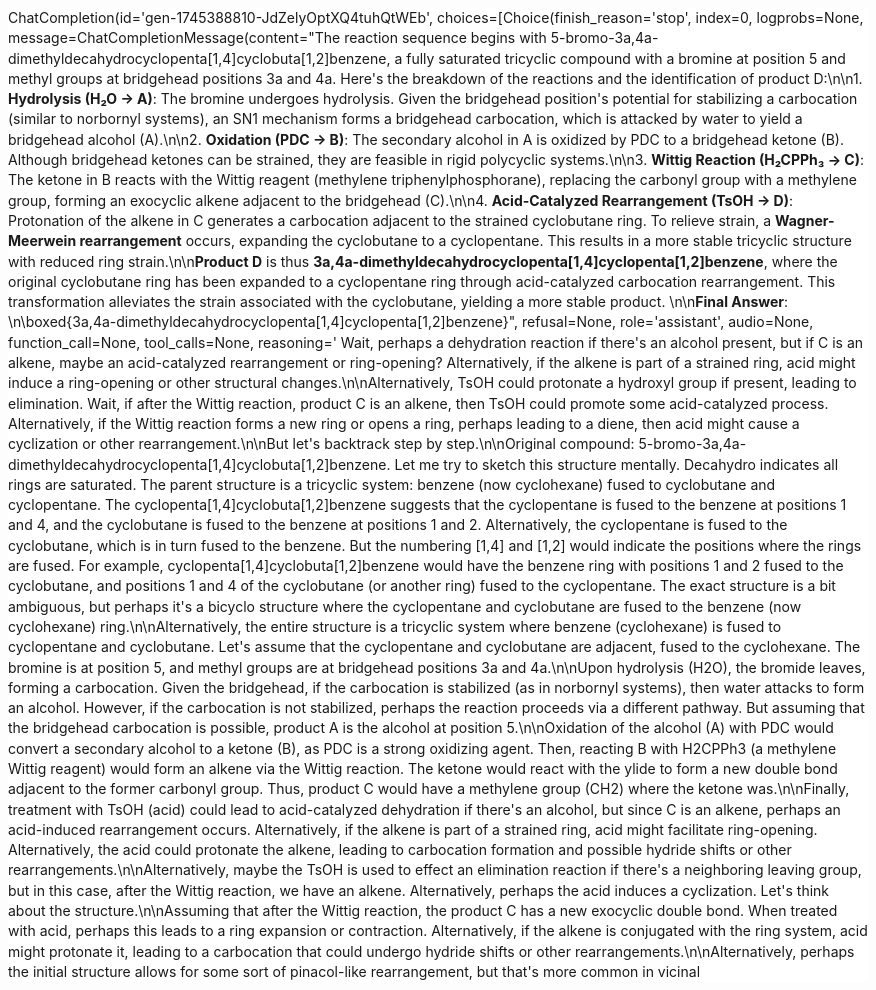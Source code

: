 ChatCompletion(id='gen-1745388810-JdZelyOptXQ4tuhQtWEb',
choices=[Choice(finish_reason='stop', index=0, logprobs=None, message=ChatCompletionMessage(content="The reaction sequence begins with 5-bromo-3a,4a-dimethyldecahydrocyclopenta[1,4]cyclobuta[1,2]benzene, a fully saturated tricyclic compound with a bromine at position 5 and methyl groups at bridgehead positions 3a and 4a. Here's the breakdown of the reactions and the identification of product D:\n\n1. **Hydrolysis (H₂O → A)**: The bromine undergoes hydrolysis. Given the bridgehead position's potential for stabilizing a carbocation (similar to norbornyl systems), an SN1 mechanism forms a bridgehead carbocation, which is attacked by water to yield a bridgehead alcohol (A).\n\n2. **Oxidation (PDC → B)**: The secondary alcohol in A is oxidized by PDC to a bridgehead ketone (B). Although bridgehead ketones can be strained, they are feasible in rigid polycyclic systems.\n\n3. **Wittig Reaction (H₂CPPh₃ → C)**: The ketone in B reacts with the Wittig reagent (methylene triphenylphosphorane), replacing the carbonyl group with a methylene group, forming an exocyclic alkene adjacent to the bridgehead (C).\n\n4. **Acid-Catalyzed Rearrangement (TsOH → D)**: Protonation of the alkene in C generates a carbocation adjacent to the strained cyclobutane ring. To relieve strain, a **Wagner-Meerwein rearrangement** occurs, expanding the cyclobutane to a cyclopentane. This results in a more stable tricyclic structure with reduced ring strain.\n\n**Product D** is thus **3a,4a-dimethyldecahydrocyclopenta[1,4]cyclopenta[1,2]benzene**, where the original cyclobutane ring has been expanded to a cyclopentane ring through acid-catalyzed carbocation rearrangement. This transformation alleviates the strain associated with the cyclobutane, yielding a more stable product. \n\n**Final Answer**:  \n\\boxed{3a,4a-dimethyldecahydrocyclopenta[1,4]cyclopenta[1,2]benzene}", refusal=None, role='assistant', audio=None, function_call=None, tool_calls=None, reasoning=' Wait, perhaps a dehydration reaction if there\'s an alcohol present, but if C is an alkene, maybe an acid-catalyzed rearrangement or ring-opening? Alternatively, if the alkene is part of a strained ring, acid might induce a ring-opening or other structural changes.\n\nAlternatively, TsOH could protonate a hydroxyl group if present, leading to elimination. Wait, if after the Wittig reaction, product C is an alkene, then TsOH could promote some acid-catalyzed process. Alternatively, if the Wittig reaction forms a new ring or opens a ring, perhaps leading to a diene, then acid might cause a cyclization or other rearrangement.\n\nBut let\'s backtrack step by step.\n\nOriginal compound: 5-bromo-3a,4a-dimethyldecahydrocyclopenta[1,4]cyclobuta[1,2]benzene. Let me try to sketch this structure mentally. Decahydro indicates all rings are saturated. The parent structure is a tricyclic system: benzene (now cyclohexane) fused to cyclobutane and cyclopentane. The cyclopenta[1,4]cyclobuta[1,2]benzene suggests that the cyclopentane is fused to the benzene at positions 1 and 4, and the cyclobutane is fused to the benzene at positions 1 and 2. Alternatively, the cyclopentane is fused to the cyclobutane, which is in turn fused to the benzene. But the numbering [1,4] and [1,2] would indicate the positions where the rings are fused. For example, cyclopenta[1,4]cyclobuta[1,2]benzene would have the benzene ring with positions 1 and 2 fused to the cyclobutane, and positions 1 and 4 of the cyclobutane (or another ring) fused to the cyclopentane. The exact structure is a bit ambiguous, but perhaps it\'s a bicyclo structure where the cyclopentane and cyclobutane are fused to the benzene (now cyclohexane) ring.\n\nAlternatively, the entire structure is a tricyclic system where benzene (cyclohexane) is fused to cyclopentane and cyclobutane. Let\'s assume that the cyclopentane and cyclobutane are adjacent, fused to the cyclohexane. The bromine is at position 5, and methyl groups are at bridgehead positions 3a and 4a.\n\nUpon hydrolysis (H2O), the bromide leaves, forming a carbocation. Given the bridgehead, if the carbocation is stabilized (as in norbornyl systems), then water attacks to form an alcohol. However, if the carbocation is not stabilized, perhaps the reaction proceeds via a different pathway. But assuming that the bridgehead carbocation is possible, product A is the alcohol at position 5.\n\nOxidation of the alcohol (A) with PDC would convert a secondary alcohol to a ketone (B), as PDC is a strong oxidizing agent. Then, reacting B with H2CPPh3 (a methylene Wittig reagent) would form an alkene via the Wittig reaction. The ketone would react with the ylide to form a new double bond adjacent to the former carbonyl group. Thus, product C would have a methylene group (CH2) where the ketone was.\n\nFinally, treatment with TsOH (acid) could lead to acid-catalyzed dehydration if there\'s an alcohol, but since C is an alkene, perhaps an acid-induced rearrangement occurs. Alternatively, if the alkene is part of a strained ring, acid might facilitate ring-opening. Alternatively, the acid could protonate the alkene, leading to carbocation formation and possible hydride shifts or other rearrangements.\n\nAlternatively, maybe the TsOH is used to effect an elimination reaction if there\'s a neighboring leaving group, but in this case, after the Wittig reaction, we have an alkene. Alternatively, perhaps the acid induces a cyclization. Let\'s think about the structure.\n\nAssuming that after the Wittig reaction, the product C has a new exocyclic double bond. When treated with acid, perhaps this leads to a ring expansion or contraction. Alternatively, if the alkene is conjugated with the ring system, acid might protonate it, leading to a carbocation that could undergo hydride shifts or other rearrangements.\n\nAlternatively, perhaps the initial structure allows for some sort of pinacol-like rearrangement, but that\'s more common in vicinal